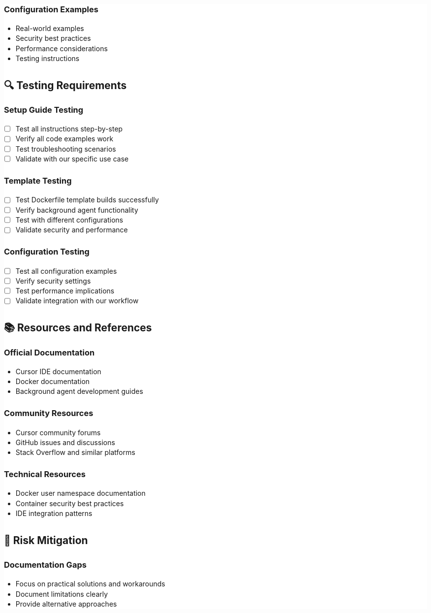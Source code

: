 ### **Configuration Examples**
- Real-world examples
- Security best practices
- Performance considerations
- Testing instructions

## 🔍 **Testing Requirements**

### **Setup Guide Testing**
- [ ] Test all instructions step-by-step
- [ ] Verify all code examples work
- [ ] Test troubleshooting scenarios
- [ ] Validate with our specific use case

### **Template Testing**
- [ ] Test Dockerfile template builds successfully
- [ ] Verify background agent functionality
- [ ] Test with different configurations
- [ ] Validate security and performance

### **Configuration Testing**
- [ ] Test all configuration examples
- [ ] Verify security settings
- [ ] Test performance implications
- [ ] Validate integration with our workflow

## 📚 **Resources and References**

### **Official Documentation**
- Cursor IDE documentation
- Docker documentation
- Background agent development guides

### **Community Resources**
- Cursor community forums
- GitHub issues and discussions
- Stack Overflow and similar platforms

### **Technical Resources**
- Docker user namespace documentation
- Container security best practices
- IDE integration patterns

## 🚨 **Risk Mitigation**

### **Documentation Gaps**
- Focus on practical solutions and workarounds
- Document limitations clearly
- Provide alternative approaches
